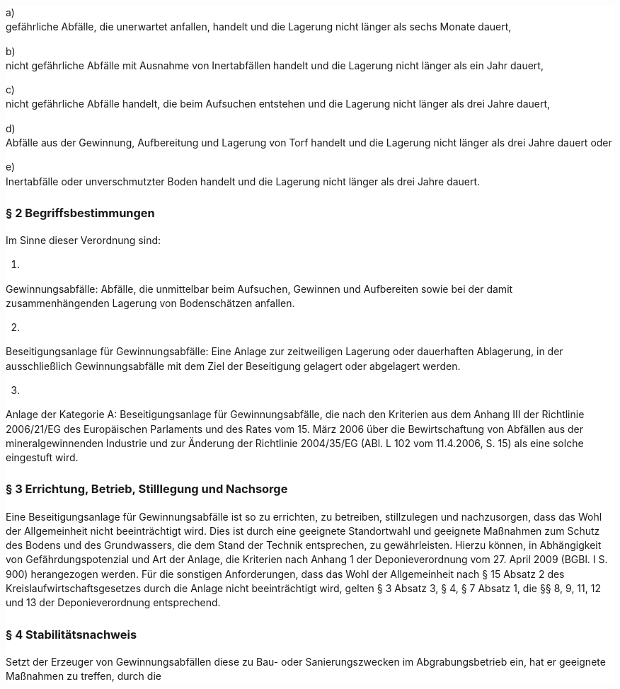 a)  
gefährliche Abfälle, die unerwartet anfallen, handelt und die Lagerung nicht länger als sechs Monate dauert,

b)  
nicht gefährliche Abfälle mit Ausnahme von Inertabfällen handelt und die Lagerung nicht länger als ein Jahr dauert,

c)  
nicht gefährliche Abfälle handelt, die beim Aufsuchen entstehen und die Lagerung nicht länger als drei Jahre dauert,

d)  
Abfälle aus der Gewinnung, Aufbereitung und Lagerung von Torf handelt und die Lagerung nicht länger als drei Jahre dauert oder

e)  
Inertabfälle oder unverschmutzter Boden handelt und die Lagerung nicht länger als drei Jahre dauert.

### § 2 Begriffsbestimmungen

Im Sinne dieser Verordnung sind:

1.  
Gewinnungsabfälle:
Abfälle, die unmittelbar beim Aufsuchen, Gewinnen und Aufbereiten sowie bei der damit zusammenhängenden Lagerung von Bodenschätzen anfallen.

2.  
Beseitigungsanlage für Gewinnungsabfälle:
Eine Anlage zur zeitweiligen Lagerung oder dauerhaften Ablagerung, in der ausschließlich Gewinnungsabfälle mit dem Ziel der Beseitigung gelagert oder abgelagert werden.

3.  
Anlage der Kategorie A:
Beseitigungsanlage für Gewinnungsabfälle, die nach den Kriterien aus dem Anhang III der Richtlinie 2006/21/EG des Europäischen Parlaments und des Rates vom 15. März 2006 über die Bewirtschaftung von Abfällen aus der mineralgewinnenden Industrie und zur Änderung der Richtlinie 2004/35/EG (ABl. L 102 vom 11.4.2006, S. 15) als eine solche eingestuft wird.

### § 3 Errichtung, Betrieb, Stilllegung und Nachsorge

Eine Beseitigungsanlage für Gewinnungsabfälle ist so zu errichten, zu betreiben, stillzulegen und nachzusorgen, dass das Wohl der Allgemeinheit nicht beeinträchtigt wird. Dies ist durch eine geeignete Standortwahl und geeignete Maßnahmen zum Schutz des Bodens und des Grundwassers, die dem Stand der Technik entsprechen, zu gewährleisten. Hierzu können, in Abhängigkeit von Gefährdungspotenzial und Art der Anlage, die Kriterien nach Anhang 1 der Deponieverordnung vom 27. April 2009 (BGBl. I S. 900) herangezogen werden. Für die sonstigen Anforderungen, dass das Wohl der Allgemeinheit nach § 15 Absatz 2 des Kreislaufwirtschaftsgesetzes durch die Anlage nicht beeinträchtigt wird, gelten § 3 Absatz 3, § 4, § 7 Absatz 1, die §§ 8, 9, 11, 12 und 13 der Deponieverordnung entsprechend.

### § 4 Stabilitätsnachweis

Setzt der Erzeuger von Gewinnungsabfällen diese zu Bau- oder Sanierungszwecken im Abgrabungsbetrieb ein, hat er geeignete Maßnahmen zu treffen, durch die
